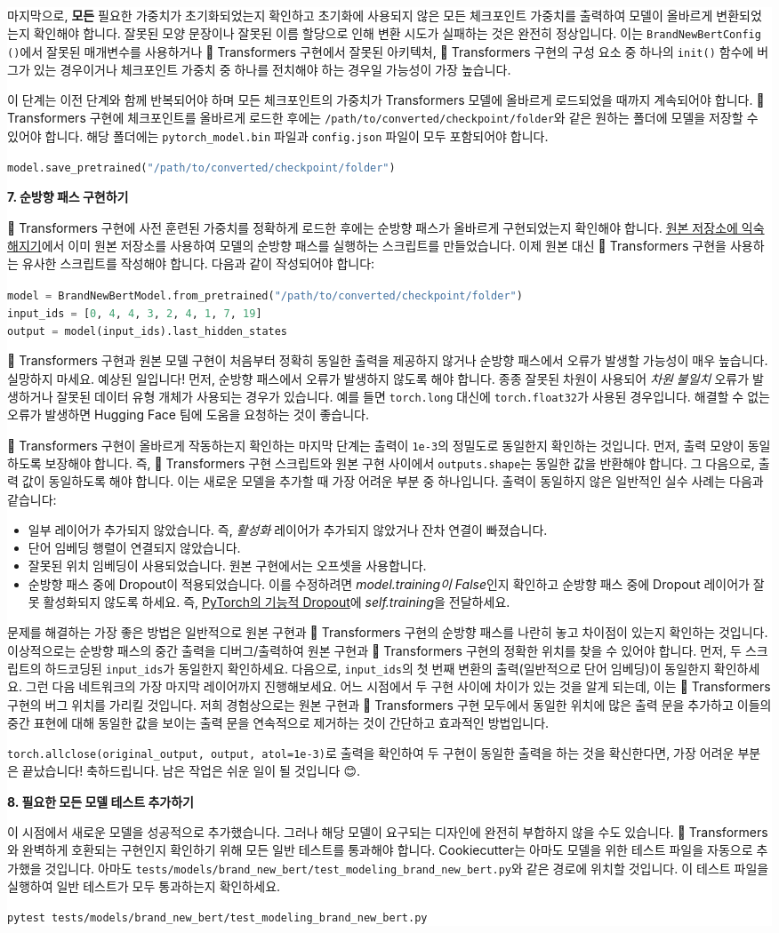 마지막으로, **모든** 필요한 가중치가 초기화되었는지 확인하고 초기화에 사용되지 않은 모든 체크포인트 가중치를 출력하여 모델이 올바르게 변환되었는지 확인해야 합니다. 잘못된 모양 문장이나 잘못된 이름 할당으로 인해 변환 시도가 실패하는 것은 완전히 정상입니다. 이는 `BrandNewBertConfig()`에서 잘못된 매개변수를 사용하거나 🤗 Transformers 구현에서 잘못된 아키텍처, 🤗 Transformers 구현의 구성 요소 중 하나의 `init()` 함수에 버그가 있는 경우이거나 체크포인트 가중치 중 하나를 전치해야 하는 경우일 가능성이 가장 높습니다.

이 단계는 이전 단계와 함께 반복되어야 하며 모든 체크포인트의 가중치가 Transformers 모델에 올바르게 로드되었을 때까지 계속되어야 합니다. 🤗 Transformers 구현에 체크포인트를 올바르게 로드한 후에는 `/path/to/converted/checkpoint/folder`와 같은 원하는 폴더에 모델을 저장할 수 있어야 합니다. 해당 폴더에는 `pytorch_model.bin` 파일과 `config.json` 파일이 모두 포함되어야 합니다.

```python
model.save_pretrained("/path/to/converted/checkpoint/folder")
```

**7. 순방향 패스 구현하기**

🤗 Transformers 구현에 사전 훈련된 가중치를 정확하게 로드한 후에는 순방향 패스가 올바르게 구현되었는지 확인해야 합니다. [원본 저장소에 익숙해지기](#3-4-run-a-pretrained-checkpoint-using-the-original-repository)에서 이미 원본 저장소를 사용하여 모델의 순방향 패스를 실행하는 스크립트를 만들었습니다. 이제 원본 대신 🤗 Transformers 구현을 사용하는 유사한 스크립트를 작성해야 합니다. 다음과 같이 작성되어야 합니다:

```python
model = BrandNewBertModel.from_pretrained("/path/to/converted/checkpoint/folder")
input_ids = [0, 4, 4, 3, 2, 4, 1, 7, 19]
output = model(input_ids).last_hidden_states
```

🤗 Transformers 구현과 원본 모델 구현이 처음부터 정확히 동일한 출력을 제공하지 않거나 순방향 패스에서 오류가 발생할 가능성이 매우 높습니다. 실망하지 마세요. 예상된 일입니다! 먼저, 순방향 패스에서 오류가 발생하지 않도록 해야 합니다. 종종 잘못된 차원이 사용되어 *차원 불일치* 오류가 발생하거나 잘못된 데이터 유형 개체가 사용되는 경우가 있습니다. 예를 들면 `torch.long` 대신에 `torch.float32`가 사용된 경우입니다. 해결할 수 없는 오류가 발생하면 Hugging Face 팀에 도움을 요청하는 것이 좋습니다.

🤗 Transformers 구현이 올바르게 작동하는지 확인하는 마지막 단계는 출력이 `1e-3`의 정밀도로 동일한지 확인하는 것입니다. 먼저, 출력 모양이 동일하도록 보장해야 합니다. 즉, 🤗 Transformers 구현 스크립트와 원본 구현 사이에서 `outputs.shape`는 동일한 값을 반환해야 합니다. 그 다음으로, 출력 값이 동일하도록 해야 합니다. 이는 새로운 모델을 추가할 때 가장 어려운 부분 중 하나입니다. 출력이 동일하지 않은 일반적인 실수 사례는 다음과 같습니다:

- 일부 레이어가 추가되지 않았습니다. 즉, *활성화* 레이어가 추가되지 않았거나 잔차 연결이 빠졌습니다.
- 단어 임베딩 행렬이 연결되지 않았습니다.
- 잘못된 위치 임베딩이 사용되었습니다. 원본 구현에서는 오프셋을 사용합니다.
- 순방향 패스 중에 Dropout이 적용되었습니다. 이를 수정하려면 *model.training이 False*인지 확인하고 순방향 패스 중에 Dropout 레이어가 잘못 활성화되지 않도록 하세요. 즉, [PyTorch의 기능적 Dropout](https://pytorch.org/docs/stable/nn.functional.html?highlight=dropout#torch.nn.functional.dropout)에 *self.training*을 전달하세요.

문제를 해결하는 가장 좋은 방법은 일반적으로 원본 구현과 🤗 Transformers 구현의 순방향 패스를 나란히 놓고 차이점이 있는지 확인하는 것입니다. 이상적으로는 순방향 패스의 중간 출력을 디버그/출력하여 원본 구현과 🤗 Transformers 구현의 정확한 위치를 찾을 수 있어야 합니다. 먼저, 두 스크립트의 하드코딩된 `input_ids`가 동일한지 확인하세요. 다음으로, `input_ids`의 첫 번째 변환의 출력(일반적으로 단어 임베딩)이 동일한지 확인하세요. 그런 다음 네트워크의 가장 마지막 레이어까지 진행해보세요. 어느 시점에서 두 구현 사이에 차이가 있는 것을 알게 되는데, 이는 🤗 Transformers 구현의 버그 위치를 가리킬 것입니다. 저희 경험상으로는 원본 구현과 🤗 Transformers 구현 모두에서 동일한 위치에 많은 출력 문을 추가하고 이들의 중간 표현에 대해 동일한 값을 보이는 출력 문을 연속적으로 제거하는 것이 간단하고 효과적인 방법입니다.

`torch.allclose(original_output, output, atol=1e-3)`로 출력을 확인하여 두 구현이 동일한 출력을 하는 것을 확신한다면, 가장 어려운 부분은 끝났습니다! 축하드립니다. 남은 작업은 쉬운 일이 될 것입니다 😊.

**8. 필요한 모든 모델 테스트 추가하기**

이 시점에서 새로운 모델을 성공적으로 추가했습니다. 그러나 해당 모델이 요구되는 디자인에 완전히 부합하지 않을 수도 있습니다. 🤗 Transformers와 완벽하게 호환되는 구현인지 확인하기 위해 모든 일반 테스트를 통과해야 합니다. Cookiecutter는 아마도 모델을 위한 테스트 파일을 자동으로 추가했을 것입니다. 아마도 `tests/models/brand_new_bert/test_modeling_brand_new_bert.py`와 같은 경로에 위치할 것입니다. 이 테스트 파일을 실행하여 일반 테스트가 모두 통과하는지 확인하세요.

```bash
pytest tests/models/brand_new_bert/test_modeling_brand_new_bert.py
```
